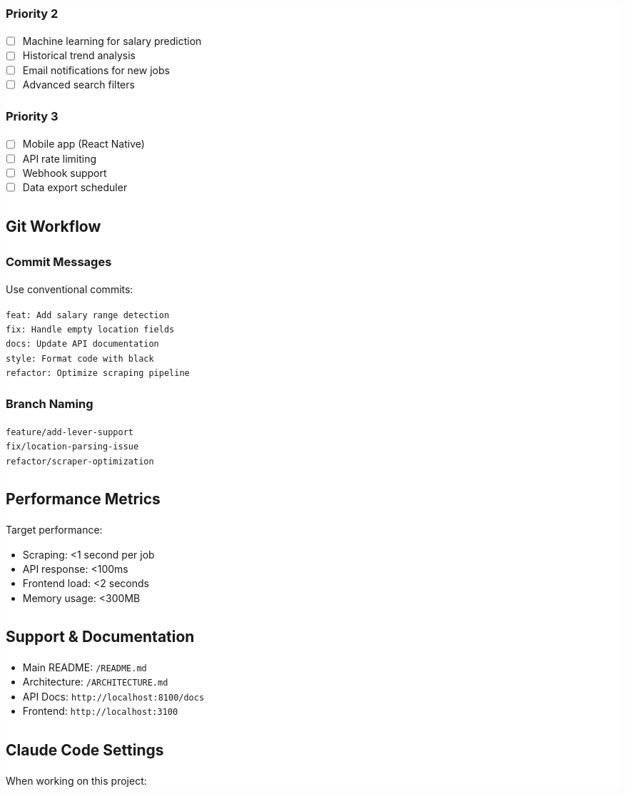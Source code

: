 ### Priority 2
- [ ] Machine learning for salary prediction
- [ ] Historical trend analysis
- [ ] Email notifications for new jobs
- [ ] Advanced search filters

### Priority 3
- [ ] Mobile app (React Native)
- [ ] API rate limiting
- [ ] Webhook support
- [ ] Data export scheduler

## Git Workflow

### Commit Messages
Use conventional commits:
```
feat: Add salary range detection
fix: Handle empty location fields
docs: Update API documentation
style: Format code with black
refactor: Optimize scraping pipeline
```

### Branch Naming
```
feature/add-lever-support
fix/location-parsing-issue
refactor/scraper-optimization
```

## Performance Metrics

Target performance:
- Scraping: <1 second per job
- API response: <100ms
- Frontend load: <2 seconds
- Memory usage: <300MB

## Support & Documentation

- Main README: `/README.md`
- Architecture: `/ARCHITECTURE.md`
- API Docs: `http://localhost:8100/docs`
- Frontend: `http://localhost:3100`

## Claude Code Settings

When working on this project:
